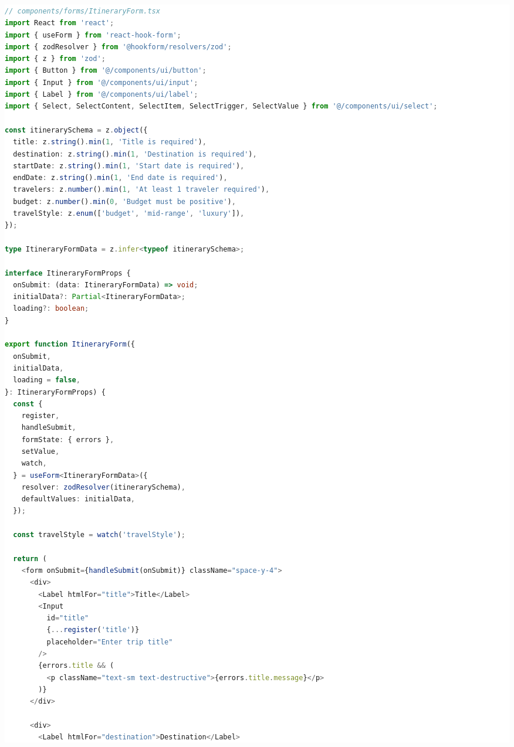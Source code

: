 ```typescript
// components/forms/ItineraryForm.tsx
import React from 'react';
import { useForm } from 'react-hook-form';
import { zodResolver } from '@hookform/resolvers/zod';
import { z } from 'zod';
import { Button } from '@/components/ui/button';
import { Input } from '@/components/ui/input';
import { Label } from '@/components/ui/label';
import { Select, SelectContent, SelectItem, SelectTrigger, SelectValue } from '@/components/ui/select';

const itinerarySchema = z.object({
  title: z.string().min(1, 'Title is required'),
  destination: z.string().min(1, 'Destination is required'),
  startDate: z.string().min(1, 'Start date is required'),
  endDate: z.string().min(1, 'End date is required'),
  travelers: z.number().min(1, 'At least 1 traveler required'),
  budget: z.number().min(0, 'Budget must be positive'),
  travelStyle: z.enum(['budget', 'mid-range', 'luxury']),
});

type ItineraryFormData = z.infer<typeof itinerarySchema>;

interface ItineraryFormProps {
  onSubmit: (data: ItineraryFormData) => void;
  initialData?: Partial<ItineraryFormData>;
  loading?: boolean;
}

export function ItineraryForm({
  onSubmit,
  initialData,
  loading = false,
}: ItineraryFormProps) {
  const {
    register,
    handleSubmit,
    formState: { errors },
    setValue,
    watch,
  } = useForm<ItineraryFormData>({
    resolver: zodResolver(itinerarySchema),
    defaultValues: initialData,
  });

  const travelStyle = watch('travelStyle');

  return (
    <form onSubmit={handleSubmit(onSubmit)} className="space-y-4">
      <div>
        <Label htmlFor="title">Title</Label>
        <Input
          id="title"
          {...register('title')}
          placeholder="Enter trip title"
        />
        {errors.title && (
          <p className="text-sm text-destructive">{errors.title.message}</p>
        )}
      </div>

      <div>
        <Label htmlFor="destination">Destination</Label>
```